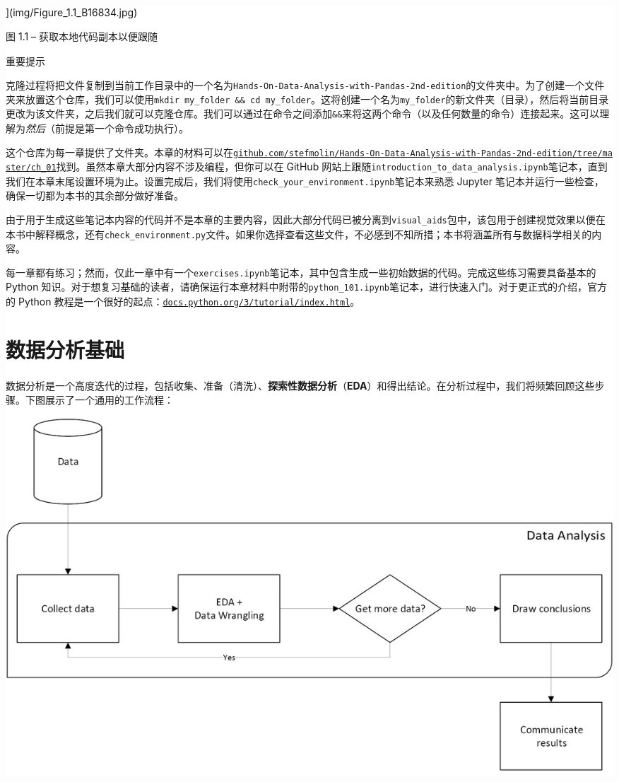 ](img/Figure_1.1_B16834.jpg)

图 1.1 – 获取本地代码副本以便跟随

重要提示

克隆过程将把文件复制到当前工作目录中的一个名为`Hands-On-Data-Analysis-with-Pandas-2nd-edition`的文件夹中。为了创建一个文件夹来放置这个仓库，我们可以使用`mkdir my_folder && cd my_folder`。这将创建一个名为`my_folder`的新文件夹（目录），然后将当前目录更改为该文件夹，之后我们就可以克隆仓库。我们可以通过在命令之间添加`&&`来将这两个命令（以及任何数量的命令）连接起来。这可以理解为*然后*（前提是第一个命令成功执行）。

这个仓库为每一章提供了文件夹。本章的材料可以在[`github.com/stefmolin/Hands-On-Data-Analysis-with-Pandas-2nd-edition/tree/master/ch_01`](https://github.com/stefmolin/Hands-On-Data-Analysis-with-Pandas-2nd-edition/tree/master/ch_01)找到。虽然本章大部分内容不涉及编程，但你可以在 GitHub 网站上跟随`introduction_to_data_analysis.ipynb`笔记本，直到我们在本章末尾设置环境为止。设置完成后，我们将使用`check_your_environment.ipynb`笔记本来熟悉 Jupyter 笔记本并运行一些检查，确保一切都为本书的其余部分做好准备。

由于用于生成这些笔记本内容的代码并不是本章的主要内容，因此大部分代码已被分离到`visual_aids`包中，该包用于创建视觉效果以便在本书中解释概念，还有`check_environment.py`文件。如果你选择查看这些文件，不必感到不知所措；本书将涵盖所有与数据科学相关的内容。

每一章都有练习；然而，仅此一章中有一个`exercises.ipynb`笔记本，其中包含生成一些初始数据的代码。完成这些练习需要具备基本的 Python 知识。对于想复习基础的读者，请确保运行本章材料中附带的`python_101.ipynb`笔记本，进行快速入门。对于更正式的介绍，官方的 Python 教程是一个很好的起点：[`docs.python.org/3/tutorial/index.html`](https://docs.python.org/3/tutorial/index.html)。

# 数据分析基础

数据分析是一个高度迭代的过程，包括收集、准备（清洗）、**探索性数据分析**（**EDA**）和得出结论。在分析过程中，我们将频繁回顾这些步骤。下图展示了一个通用的工作流程：

![图 1.2 – 数据分析工作流程](img/Figure_1.2_B16834.jpg)
